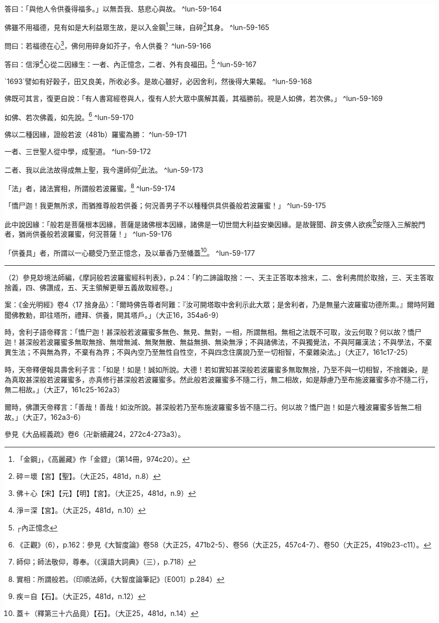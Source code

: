 答曰：「與他人令供養得福多。」以無吾我、慈悲心與故。 ^lun-59-164

佛雖不用福德，見有如是大利益眾生故，是以入金鋼[^168]三昧，自碎[^169]其身。 ^lun-59-165

問曰：若福德在心[^170]，佛何用碎身如芥子，令人供養？ ^lun-59-166

答曰：信淨[^171]心從二因緣生：一者、內正憶念，二者、外有良福田。[^172] ^lun-59-167

\`1693\`譬如有好穀子，田又良美，所收必多。是故心雖好，必因舍利，然後得大果報。 ^lun-59-168

佛既可其言，復更自說：「有人書寫經卷與人，復有人於大眾中廣解其義，其福勝前。視是人如佛，若次佛。」 ^lun-59-169

如佛、若次佛義，如先說。[^173] ^lun-59-170

佛以二種因緣，證般若波（481b）羅蜜為勝： ^lun-59-171

一者、三世聖人從中學，成聖道。 ^lun-59-172

二者、我以此法故得成無上聖，我今還師仰[^174]此法。 ^lun-59-173

「法」者，諸法實相，所謂般若波羅蜜。[^175] ^lun-59-174

「憍尸迦！我更無所求，而猶推尊般若供養；何況善男子不以種種供具供養般若波羅蜜！」 ^lun-59-175

此中說因緣：「般若是菩薩根本因緣，菩薩是諸佛根本因緣，諸佛是一切世間大利益安樂因緣。是故聲聞、辟支佛人欲疾[^176]安隱入三解脫門者，猶尚供養般若波羅蜜，何況菩薩！」 ^lun-59-176

「供養具」者，所謂以一心聽受乃至正憶念，及以華香乃至幡蓋[^177]。 ^lun-59-177

---

[^1]: 〔校量〕－【宋】【元】【明】【宮】。（大正25，475d，n.12）

[^2]: 「大智......九」十八字＝「大智度經論卷第五十九釋第三十六品」十六字【聖】，「摩訶般若波羅蜜經舍利校量品第三十六」十七字【石】。（大正25，475d，n.11）

[^3]: 所＝等【石】。（大正25，475d，n.16）

[^4]: 《大般若波羅蜜多經》卷430〈35
設利羅品〉：「復次，憍尸迦！假使充滿此贍部洲佛設利羅以為一分，書寫如是甚深般若波羅蜜多復為一分，此二分中汝取何者？」（大正7，161c7-9）

[^5]: （1）《大品經義疏》卷6：「天主答佛中為四：第一、正問本末不同故有取捨，二、身子問於取捨，三、答取捨，四、佛讚成，五、天主領廣明優劣。今是初，明直致舍利與人天骨何異。由舉經卷故，為經卷所重故，為人天供養故，知經卷則是本，舍利則是末，故取經卷也。」（卍新續藏24，272c4-8）

（2）參見玅境法師編，《摩訶般若波羅蜜經科判表》，p.24：「約二諦論取捨：一、天主正答取本捨末，二、舍利弗問於取捨，三、天主答取捨義，四、佛讚成，五、天主領解更舉五義故取經卷。」

[^6]: 《大智度論疏》卷21：「『何以故』已下，此意釋以舍利是迹之等，波若乃是佛之本故，寧取波若。且如《金光明經》云『舍利為六波羅蜜功德所熏』故，須禮敬也。」（卍新續藏46，876a13-15）

案：《金光明經》卷4〈17
捨身品〉：「爾時佛告尊者阿難：『汝可開塔取中舍利示此大眾；是舍利者，乃是無量六波羅蜜功德所熏。』爾時阿難聞佛教勅，即往塔所，禮拜、供養，開其塔戶。」（大正16，354a6-9）

[^7]: 重＋（世尊）【聖】【石】。（大正25，475d，n.17）

[^8]: 《大般若波羅蜜多經》卷430〈35 設利羅品〉：

時，舍利子語帝釋言：「憍尸迦！甚深般若波羅蜜多無色、無見、無對，一相，所謂無相。無相之法既不可取，汝云何取？何以故？憍尸迦！甚深般若波羅蜜多無取無捨、無增無減、無聚無散、無益無損、無染無淨；不與諸佛法，不與獨覺法，不與阿羅漢法；不與學法，不棄異生法；不與無為界，不棄有為界；不與內空乃至無性自性空，不與四念住廣說乃至一切相智，不棄雜染法。」（大正7，161c17-25）

[^9]: 人＝夫【石】。（大正25，475d，n.21）

[^10]: 《大般若波羅蜜多經》卷430〈35 設利羅品〉：

時，天帝釋便報具壽舍利子言：「如是！如是！誠如所說。大德！若如實知甚深般若波羅蜜多無取無捨，乃至不與一切相智，不捨雜染，是為真取甚深般若波羅蜜多，亦真修行甚深般若波羅蜜多。然此般若波羅蜜多不隨二行，無二相故，如是靜慮乃至布施波羅蜜多亦不隨二行，無二相故。」（大正7，161c25-162a3）

[^11]: 法＋（相）【元】【明】【石】。（大正25，475d，n.23）

[^12]: 不＋（行）【石】。（大正25，475d，n.24）

[^13]: 《大般若波羅蜜多經》卷430〈35 設利羅品〉：

爾時，佛讚天帝釋言：「善哉！善哉！如汝所說。甚深般若乃至布施波羅蜜多皆不隨二行。何以故？憍尸迦！如是六種波羅蜜多皆無二相故。」（大正7，162a3-6）

[^14]: 《大般若波羅蜜多經》卷430〈35
設利羅品〉：「憍尸迦！諸有欲令甚深般若乃至布施波羅蜜多有二相者，則為欲令法界、真如、法性、實際、不思議界亦有二相。何以故？憍尸迦！甚深般若乃至布施波羅蜜多，皆與法界乃至不思議界無二、無二處故。」（大正7，162a6-11）

[^15]: 五義：一、勸供養般若本末故取般若，二、明能離怖畏故取般若，三、明能離三惡道故取般若，四、明能離二乘地故取般若，五、令眾生得佛道故取般若。

參見《大品經義疏》卷6（卍新續藏24，272c4-273a3）。

[^16]: 《大智度論疏》卷21：「以善法堂，喻波若經卷也。」（卍新續藏46，876b5）

[^17]: 《大般若波羅蜜多經》卷430〈35
設利羅品〉：「何以故？一切如來應正等覺及諸菩薩摩訶薩眾、獨覺、聲聞、一切有情所有樂具，皆依般若波羅蜜多而得有故，佛設利羅亦由般若波羅蜜多功德熏修受供養故。」（大正7，162a27-b2）

[^18]: 心深＝深心【宋】【元】【明】【宮】【聖】【石】。（大正25，475d，n.31）

[^19]: 用＝以【元】【明】。（大正25，476d，n.1）

[^20]: 無相究竟。（印順法師，《大智度論筆記》〔E011〕p.306）


[^21]: 瓔珞＝纓絡【明】下同。（大正25，476d，n.5）
[^22]: 學般若之益：受持供養，不墮三惡、二乘。（印順法師，《大智度論筆記》［E001］p.286）
[^23]: 界＝國【石】。（大正25，476d，n.7）
[^24]: （1）《放光般若經》卷7〈38
[^25]: 分＋（之）【石】。（大正25，476d，n.8）
[^26]: 〔故〕－【宋】【元】【明】【宮】。（大正25，476d，n.9）
[^27]: 《大智度論疏》卷21：「『何以故』已下，釋所以寧取波若之義。明波若能生諸佛，舍利不能生佛，所以供養舍利、能得勝果者，只由波若故。然舍利若無波若熏修者，與餘骨何異？是故寧取波若也。」（卍新續藏46，876b12-15）
[^28]: （對）＋校【宋】【元】【明】【宮】。（大正25，476d，n.11）
[^29]: 《正觀》（6），p.161：參見《大智度論》卷57（大正25，466b13-467b20）。
[^30]: 已＝以【宮】。（大正25，476d，n.12）
[^31]: 《大智度論》卷57〈32
[^32]: （是）＋福【聖】。（大正25，476d，n.13）
[^33]: 芥（ㄐㄧㄝˋ）子：芥菜的種子，可榨油或製芥末；引申指細微的事物。（《漢語大詞典》（九），p.308）
[^34]: 許：7.表約略估計數。8.多，許多，10.如此、這般。（《漢語大詞典》（十一），p.68）
[^35]: 為新發意菩薩說世諦差別。（印順法師，《大智度論筆記》〔E011〕p.306）
[^36]: 說般若波羅蜜＝利益故我取【宋】【宮】。（大正25，476d，n.16）
[^37]: 二諦：建立於世間語言，無俗則無真，二諦皆有。（印順法師，《大智度論筆記》〔E002〕p.286）
[^38]: 又＝人【聖】。（大正25，476d，n.17）
[^39]: 坐處喻舍利＝舍利喻坐處【石】。（大正25，476d，n.18）
[^40]: 〔所〕－【聖】。（大正25，476d，n.20）
[^41]: 其＝具【聖】。（大正25，476d，n.21）
[^42]: 卷第六十終【石】，次行石山本有「大智度經論卷六十」之八字。（大正25，476d，n.23）
[^43]: 〔【經】〕－【宋】【宮】【聖】，卷第六十一首【石】，前行石山本有「摩訶般若波羅蜜經舍利校量品之餘六十一」之十八字。（大正25，476d，n.24）
[^44]: （1）《長阿含經》卷1（1經）《大本經》：「如來又以三事示現：一曰神足，二曰觀他心，三曰教誡；即得無漏、心解脫、生死無疑智。」（大正1，9c1-3）
[^45]: 婆＝波【宋】【元】【明】【宮】。（大正25，476d，n.25）
[^46]: （1）《長阿含經》卷12（13經）《清淨經》：「於十二部經自身作證，當廣流布。一曰貫經，二曰祇夜經，三曰受記經，四曰偈經，五曰法句經，六曰相應經，七曰本緣經，八曰天本經，九曰廣經，十曰未曾有經，十一曰譬喻經，十二曰大教經。當善受持，稱量觀察，廣演分布。」（大正1，74b19-24）
[^47]: 《大般若波羅蜜多經》卷430〈35
[^48]: 受＝愛【宮】。（大正25，476d，n.28）
[^49]: 般若生諸佛及十二部經。（印順法師，《大智度論筆記》［E012］p.306）
[^50]: 地＝道【石】。（大正25，476d，n.31）
[^51]: 衰＝寒【聖】。（大正25，476d，n.32）
[^52]: （1）《放光般若經》卷7〈38
[^53]: 國＝於【宋】【元】【明】【宮】【聖】【石】。（大正25，477d，n.6）
[^54]: 負債＝員責【聖】。（大正25，477d，n.1-1）
[^55]: 分＋（之）【宋】【元】【明】【宮】【石】。（大正25，477d，n.10）
[^56]: 所在＝在所住【宋】【元】【明】【宮】。（大正25，477d，n.14）
[^57]: 熱＝勢【聖】。（大正25，477d，n.16）
[^58]: 四病四治。（印順法師，《大智度論筆記》［E012］p.307）
[^59]: （1）螫＝笛【聖】。（大正25，477d，n.19）
[^60]: （1）膚（ㄈㄨ）：4.指某些像皮層那樣的東西。5.外表。（《漢語大詞典》（六），p.1369）
[^61]: 瞽（ㄍㄨˇ）：1.失明的人，盲人。3.目失明，眼瞎。4.昏昧，不明事理。（《漢語大詞典》（七），p.1258）
[^62]: （1）《大般若波羅蜜多經》卷430〈35
[^63]: 癩（ㄌㄞˋ）：1.惡瘡，頑癬，麻風。（《漢語大詞典》（八），p.367）
[^64]: （1）瘡＝創【石】。（大正25，477d，n.23）
[^65]: 著（ㄓㄨㄛˊ）：4.放置，安放。（《漢語大詞典》（九），p.429）
[^66]: 赤：1.淺朱色。亦泛指紅色。（《漢語大詞典》（九），p.1156）
[^67]: 縹（ㄆㄧㄠˇ）：1.青白色的絲織品。2.淡青色，青白色。3.指淺綠色。（《漢語大詞典》（九），p.978）
[^68]: 難＋（言）【元】【明】。（大正25，477d，n.29）
[^69]: 篋（ㄑㄧㄝˋ）：小箱子，藏物之具。大曰箱，小曰篋。（《漢語大詞典》（八），p.1207）
[^70]: 《大般若波羅蜜多經》卷430〈35
[^71]: 住＝供【宮】。（大正25，477d，n.34）
[^72]: 《大般若波羅蜜多經》卷430〈35
[^73]: 《大般若波羅蜜多經》卷430〈35
[^74]: 界＝國【石】。（大正25，477d，n.7-2）
[^75]: 佛二身。（印順法師，《大智度論筆記》［E012］p.307）
[^76]: （1）《大般若波羅蜜多經》卷430〈35
[^77]: 受＋（若受）【聖】，（持）【石】。（大正25，477d，n.40）
[^78]: 《大智度論疏》卷21：「『答曰』已下，而言『十二部中波若所為大』者，此是總說。然明一切大乘經皆一種，無有優劣；言『波若大』者，即是十二部中，方等最大，最大十一部也。故十一部經是聲聞藏，方等一部是菩薩藏。以方等經中有十二部，皆名方等大乘，故但云一部。聲聞藏中，無菩薩藏，故云十一部。今以方等大故，言波若大也。」（卍新續藏46，877b6-11）
[^79]: （1）《大智度論》卷43〈9
[^80]: 對（ㄉㄨㄟˋ）：5.猶言抵償，抵押。12.引申為仇敵。（《漢語大詞典》（二），p.1293）
[^81]: 《大智度論》卷59〈37
[^82]: 《大智度論》卷59〈37
[^83]: 乏短：欠缺。（《漢語大詞典》（一），p.645）
[^84]: 摩尼寶珠：出處，二種，功能。（印順法師，《大智度論筆記》［E012］p.307）
[^85]: 頗梨（ㄆㄛ
[^86]: 案：車𤦲，同「車渠」、「硨磲」。
[^87]: 珀＝魄【聖】【石】。（大正25，478d，n.7）
[^88]: （1）《大智度論》卷12〈1
[^89]: 鋼＝剛【宋】【元】【明】【宮】【聖】【石】下同。（大正25，478d，n.8）
[^90]: 鬪＝闕【聖】。（大正25，478d，n.9）
[^91]: 徹＝澈【元】【明】。（大正25，478d，n.11）
[^92]: 《正觀》（6），p.161：《大智度論》卷10（大正25，134a21-23）、卷12（大正25，151a15-152a27）。
[^93]: 函（ㄏㄢˊ）：5.匣子，封套。（《漢語大詞典》（二），p.506）
[^94]: 沮＝但【聖】【石】。（大正25，478d，n.13）
[^95]: 沮壞：毀壞，敗壞，破壞。（《漢語大詞典》（五），p.1072）
[^96]: 病＋（者）【元】【明】【聖】。（大正25，478d，n.18）
[^97]: 《大智度論疏》卷21：「『亦能除八萬四千病根』已下，此中據三毒偏多為語，故有六萬三千；等分雜起，為二萬一千──故成八萬四千。故《賢劫經》應釋八萬四千故，諸波羅蜜始從光曜度，終至分舍利度，凡有三百五十度；一一度中，復有六度，則成二千一百；一一度中，皆有十善，則成二萬一千度；以四善根分之，故成八萬四千度也。
[^98]: 冷＝洽【聖】。（大正25，478d，n.19-1）
[^99]: 兼：1.同時具有或涉及幾種事物或若干方面。3.盡。（《漢語大詞典》（二），p.153）
[^100]: 《大智度論疏》卷21：「日珠屬陽精，月珠屬陰精──若但有月者，萬物則溼爛；若但有日者，萬物則燋枯。故此日月為陰陽之化萬物──以有月故，萬物溼潤；以有日故，萬物生長。」（卍新續藏46，877c22-878a1）
[^101]: 鴦＝駚【石】，＝烏【聖】。（大正25，478d，n.25）
[^102]: （1）《大智度論》卷24〈1
[^103]: （1）癰（ㄩㄥ）：1.腫瘍。一種皮膚和皮下組織化膿性的炎症，多發於頸、背，常伴有寒熱等全身症狀，嚴重者可並發敗血症。2.鼻疾，不知香臭。3.喻禍患。（《漢語大詞典》（八），p.370）
[^104]: （1）《正法念處經》卷64〈7
[^105]: 般若治五逆。（印順法師，《大智度論筆記》〔E018〕p.317）
[^106]: 手＝道【聖】，＝首【石】。（大正25，478d，n.30）
[^107]: 於＝作【聖】。（大正25，478d，n.32）
[^108]: （1）前五色：青色、黃色、赤色、白色、紅色。
[^109]: 行般若者，入一切法，隨順無礙。（印順法師，《大智度論筆記》〔E018〕p.317）
[^110]: 神＝被【宋】【元】【明】【宮】。（大正25，478d，n.35）
[^111]: 《大智度論疏》卷21：「『相應無明』者，是九使所帶起無明也。」（卍新續藏46，878a14-15）
[^112]: （1）《大智度論》卷15〈1
[^113]: （1）《大智度論疏》卷21：「『一切法中不了癡黑闇』者，即是一切諸知見中分別無明，以不達正理故有分別，說為不了也。」（卍新續藏46，878a16-18）
[^114]: 質火＝筫大【聖】。（大正25，478d，n.39）
[^115]: 二＝三【聖】。（大正25，479d，n.1）
[^116]: 《大智度論疏》卷21：「際^※^此二毒者，謂內四大毒，及外至毒藥等毒也。」（卍新續藏46，878a18-19）
[^117]: 般若無病不治。（印順法師，《大智度論筆記》〔E018〕p.317）
[^118]: 《大智度論疏》卷21：「能治慧眼，令得明淨也。」（卍新續藏46，878a19-20）
[^119]: （能）＋治【石】。（大正25，479d，n.2）
[^120]: （1）《大智度論》卷23〈1
[^121]: 《大正藏》原作「殊」，今依《高麗藏》作「珠」（第14冊，971c20）。
[^122]: 凾：同" 函 "。（《漢語大字典》（一），p.309）
[^123]: 凾＝\[山/水/凵\]【聖】。（大正25，479d，n.8）
[^124]: 受＝愛【石】。（大正25，479d，n.10）
[^125]: 諸聖＝聖諦【聖】。（大正25，479d，n.13）
[^126]: 珠＝殊【聖】。（大正25，479d，n.14）
[^127]: 久＝又【聖】。（大正25，479d，n.16）
[^128]: 〔若〕－【石】【聖】。（大正25，479d，n.17）
[^129]: 《正觀》（6），p.162，n.145：參見《摩訶般若波羅蜜經》卷9〈36
[^130]: 《正觀》（6），p.162，n.145：參見《大智度論》卷8（大正25，116b1-10），《大智度論》卷46〈18
[^131]: 餘者已盡得＝自譬喻以後盡【宮】【聖】。（大正25，479d，n.21）
[^132]: 《正觀》（6），p.263，n.104：參見《大智度論》卷35〈2
[^133]: 般若：廣說三乘之教。（印順法師，《大智度論筆記》［E002］p.288）
[^134]: 俗＝信【聖】。（大正25，479d，n.27）
[^135]: 《大智度論疏》卷21：「『非第一義』者，是上來所說，雖言不垢不淨、無取捨等，猶是滋俗諦所攝。若第一義中，此等卷^※^無也。而言二帝^※^攝法盡者，是寄俗為語故，以色等為俗、如等為真──此是接俗之辭故爾；若論第一義中，實無所攝也。」（卍新續藏46，878b11-15）
[^136]: 般若：百非。（印順法師，《大智度論筆記》〔E002〕p.288）
[^137]: 知一切而不得一切。（印順法師，《大智度論筆記》〔E012〕p.307）
[^138]: 《大智度論疏》卷21：「『知一切眾生心，亦不得眾生心』已下，明雙照二諦義也。」（卍新續藏46，878b11-15）
[^139]: 《大般若波羅蜜多經》卷430〈35 設利羅品〉：
[^140]: 汝＝法【宮】。（大正25，479d，n.33）
[^141]: 《大般若波羅蜜多經》卷430〈35 設利羅品〉：
[^142]: 禪＋（波羅蜜）【石】。（大正25，480d，n.1）
[^143]: （1）若＋（亦）【石】。（大正25，480d，n.2）
[^144]: 《大般若波羅蜜多經》卷430〈35
[^145]: 主歸般若行。（印順法師，《大智度論筆記》［E003］p.291）
[^146]: 碎＝磲【聖】。（大正25，480d，n.10）
[^147]: （1）《大智度論》卷59〈37
[^148]: 作＝於【聖】。（大正25，480d，n.23）
[^149]: 〔依是法〕－【宮】【聖】。（大正25，480d，n.24）
[^150]: 蜜＋（者）【石】。（大正25，480d，n.25）
[^151]: 《大智度論疏》卷21：「『已有還無』已下，此不同滅無之無，本來得一切種起，今得之大用故，名為今有；此起即寐，故云今無也。」（卍新續藏46，878c10-11）
[^152]: 《大智度論疏》卷21：「『與上相違』者：明本來不有，今亦不無也。」（卍新續藏46，878c11-12）
[^153]: 法＝法相【元】【明】，＝相故【石】。（大正25，480d，n.31）
[^154]: 以＝已【石】。（大正25，480d，n.34）
[^155]: 意菩薩＝心菩薩意【宋】【元】【明】【宮】。（大正25，480d，n.36）
[^156]: 愛＝受【聖】。（大正25，480d，n.37）
[^157]: （1） ┌ 善　法［智慧為主］── 所行...┐
[^158]: 般若說三乘法皆空和合。（印順法師，《大智度論筆記》［E017］p.315）
[^159]: 二諦：二諦為二人說。（印順法師，《大智度論筆記》〔E002〕p.287）
[^160]: 知一切而不得一切。（印順法師，《大智度論筆記》［E012］p.307）
[^161]: 以＋無【聖】。（大正25，480d，n.38）
[^162]: 鹽＝醬【宋】【元】【明】【宮】【聖】【石】。（大正25，480d，n.39）
[^163]: 但行般若，反墮邪見；但行五度，不到不出。般若、五度和合，般若為主，功德具足。（印順法師，《大智度論筆記》［E018］p.317）
[^164]: 相＝切【宮】。（大正25，481d，n.2）
[^165]: 另見《大智度論》卷7〈1 序品〉（大正25，114a15-29）。
[^166]: 蔽（ㄅㄧˋ）：2.覆蓋，遮擋。5.隱覆。（《漢語大詞典》（九），p.539）
[^167]: 獨＝偈【聖】。（大正25，481d，n.5）
[^168]: 「金鋼」，《高麗藏》作「金鎠」（第14冊，974c20）。
[^169]: 碎＝壞【宮】【聖】。（大正25，481d，n.8）
[^170]: 佛＋心【宋】【元】【明】【宮】。（大正25，481d，n.9）
[^171]: 淨＝深【宮】。（大正25，481d，n.10）
[^172]: ┌內正憶念
[^173]: 《正觀》（6），p.162：參見《大智度論》卷58（大正25，471b2-5）、卷56（大正25，457c4-7）、卷50（大正25，419b23-c11）。
[^174]: 師仰；師法敬仰，尊奉。（《漢語大詞典》（三），p.718）
[^175]: 實相：所謂般若。（印順法師，《大智度論筆記》〔E001〕p.284）
[^176]: 疾＝自【石】。（大正25，481d，n.12）
[^177]: 蓋＋（釋第三十六品竟）【石】。（大正25，481d，n.14）